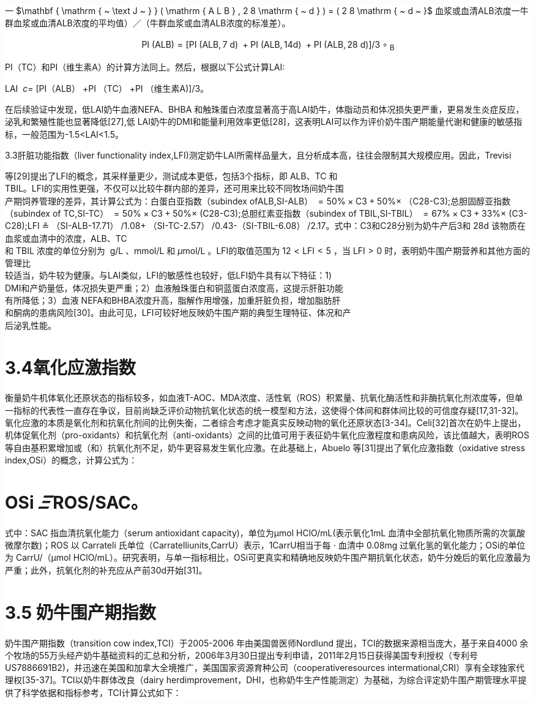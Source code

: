 一 $\mathbf { \mathrm { ~ \text J ~ } } ( \mathrm { A L B } , 2 8 \mathrm { ~ d } ) = ( 2 8 \mathrm { ~ d ~ }$ 血浆或血清ALB浓度一牛群血浆或血清ALB浓度的平均值）／（牛群血浆或血清ALB浓度的标准差）。

$$
\mathrm { P I ~ ( A L B ) = \left[ P I ~ ( A L B , 7 ~ d ) ~ + P I ~ ( A L B , 1 4 d ) ~ + P I ~ ( A L B , 2 8 ~ d ) \right] / 3 } \circ \mathrm { _ B }
$$

PI（TC）和PI（维生素A）的计算方法同上。然后，根据以下公式计算LAI:

LAI $\ c =$ [PI（ALB） $+ \mathrm { P I }$ （TC） $+ \mathrm { P I }$ （维生素A)]/3。

在后续验证中发现，低LAI奶牛血液NEFA、BHBA 和触珠蛋白浓度显著高于高LAI奶牛，体脂动员和体况损失更严重，更易发生炎症反应，泌乳和繁殖性能也显著降低[27],低 LAI奶牛的DMI和能量利用效率更低[28]，这表明LAI可以作为评价奶牛围产期能量代谢和健康的敏感指标，一般范围为-1.5<LAI<1.5。

3.3肝脏功能指数（liver functionality index,LFI)测定奶牛LAI所需样品量大，且分析成本高，往往会限制其大规模应用。因此，Trevisi

等[29]提出了LFI的概念，其采样量更少，测试成本更低，包括3个指标，即 ALB、TC 和  
TBIL。LFI的实用性更强，不仅可以比较牛群内部的差异，还可用来比较不同牧场间奶牛围  
产期饲养管理的差异，其计算公式为：白蛋白亚指数（subindex ofALB,SI-ALB） $= 5 0 \% \times \mathrm { C } 3 + 5 0 \% \times$ （C28-C3);总胆固醇亚指数（subindex of TC,SI-TC） $= 5 0 \% \times \mathrm { C } 3 + 5 0 \% \times$ (C28-C3);总胆红素亚指数（subindex of TBIL,SI-TBIL） $= 6 7 \% \times \mathrm { C } 3 + 3 3 \% \times$ (C3-C28);LFI $\circeq$ （SI-ALB-17.71） $/ 1 . 0 8 +$ （SI-TC-2.57） /0.43-（SI-TBIL-6.08） /2.17。式中：C3和C28分别为奶牛产后3和 $2 8 \mathrm { d }$ 该物质在血浆或血清中的浓度，ALB、TC  
和 TBIL 浓度的单位分别为 $\mathrm { \ g / L }$ 、mmol/L 和 $\mu \mathrm { m o l / L }$ 。LFI的取值范围为 $1 2 < \mathrm { L F I } < 5$ ，当 $\mathrm { L F I } { > } 0$ 时，表明奶牛围产期营养和其他方面的管理比  
较适当，奶牛较为健康。与LAI类似，LFI的敏感性也较好，低LFI奶牛具有以下特征：1)  
DMI和产奶量低，体况损失更严重；2）血液触珠蛋白和铜蓝蛋白浓度高，这提示肝脏功能  
有所降低；3）血液 NEFA和BHBA浓度升高，脂解作用增强，加重肝脏负担，增加脂肪肝  
和酮病的患病风险[30]。由此可见，LFI可较好地反映奶牛围产期的典型生理特征、体况和产  
后泌乳性能。

# 3.4氧化应激指数

衡量奶牛机体氧化还原状态的指标较多，如血液T-AOC、MDA浓度、活性氧（ROS）积累量、抗氧化酶活性和非酶抗氧化剂浓度等，但单一指标的代表性一直存在争议，目前尚缺乏评价动物抗氧化状态的统一模型和方法，这使得个体间和群体间比较的可信度存疑[17,31-32]。氧化应激的本质是氧化剂和抗氧化剂间的比例失衡，二者综合考虑才能真实反映动物的氧化还原状态[3-34]。Celi[32]首次在奶牛上提出，机体促氧化剂（pro-oxidants）和抗氧化剂（anti-oxidants）之间的比值可用于表征奶牛氧化应激程度和患病风险，该比值越大，表明ROS 等自由基积累增加或（和）抗氧化剂不足，奶牛更容易发生氧化应激。在此基础上，Abuelo 等[31]提出了氧化应激指数（oxidative stress index,OSi）的概念，计算公式为：

# OSi $\varXi$ ROS/SAC。

式中：SAC 指血清抗氧化能力（serum antioxidant capacity)，单位为μmol HClO/mL(表示氧化1mL 血清中全部抗氧化物质所需的次氯酸微摩尔数)；ROS 以 Carrateli 氏单位（Carratelliunits,CarrU）表示，1CarrU相当于每 $\cdot$ 血清中 $0 . 0 8 \mathrm { m g }$ 过氧化氢的氧化能力；OSi的单位为 CarrU/（μmol HClO/mL）。研究表明，与单一指标相比，OSi可更真实和精确地反映奶牛围产期抗氧化状态，奶牛分娩后的氧化应激最为严重；此外，抗氧化剂的补充应从产前30d开始[31]。

# 3.5 奶牛围产期指数

奶牛围产期指数（transition cow index,TCI）于2005-2006 年由美国兽医师Nordlund 提出，TCI的数据来源相当庞大，基于来自4000 余个牧场的55万头经产奶牛基础资料的汇总和分析，2006年3月30日提出专利申请，2011年2月15日获得美国专利授权（专利号US7886691B2)，并迅速在美国和加拿大全境推广，美国国家资源育种公司（cooperativeresources intermational,CRI）享有全球独家代理权[35-37]。TCI以奶牛群体改良（dairy herdimprovement，DHI，也称奶牛生产性能测定）为基础，为综合评定奶牛围产期管理水平提供了科学依据和指标参考，TCI计算公式如下：
